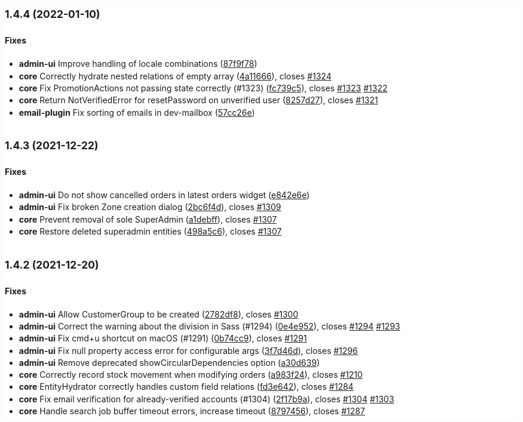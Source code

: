 
## <small>1.4.4 (2022-01-10)</small>


#### Fixes

* **admin-ui** Improve handling of locale combinations ([87f9f78](https://github.com/vendure-ecommerce/vendure/commit/87f9f78))
* **core** Correctly hydrate nested relations of empty array ([4a11666](https://github.com/vendure-ecommerce/vendure/commit/4a11666)), closes [#1324](https://github.com/vendure-ecommerce/vendure/issues/1324)
* **core** Fix PromotionActions not passing state correctly (#1323) ([fc739c5](https://github.com/vendure-ecommerce/vendure/commit/fc739c5)), closes [#1323](https://github.com/vendure-ecommerce/vendure/issues/1323) [#1322](https://github.com/vendure-ecommerce/vendure/issues/1322)
* **core** Return NotVerifiedError for resetPassword on unverified user ([8257d27](https://github.com/vendure-ecommerce/vendure/commit/8257d27)), closes [#1321](https://github.com/vendure-ecommerce/vendure/issues/1321)
* **email-plugin** Fix sorting of emails in dev-mailbox ([57cc26e](https://github.com/vendure-ecommerce/vendure/commit/57cc26e))

## <small>1.4.3 (2021-12-22)</small>


#### Fixes

* **admin-ui** Do not show cancelled orders in latest orders widget ([e842e6e](https://github.com/vendure-ecommerce/vendure/commit/e842e6e))
* **admin-ui** Fix broken Zone creation dialog ([2bc6f4d](https://github.com/vendure-ecommerce/vendure/commit/2bc6f4d)), closes [#1309](https://github.com/vendure-ecommerce/vendure/issues/1309)
* **core** Prevent removal of sole SuperAdmin ([a1debff](https://github.com/vendure-ecommerce/vendure/commit/a1debff)), closes [#1307](https://github.com/vendure-ecommerce/vendure/issues/1307)
* **core** Restore deleted superadmin entities ([498a5c6](https://github.com/vendure-ecommerce/vendure/commit/498a5c6)), closes [#1307](https://github.com/vendure-ecommerce/vendure/issues/1307)

## <small>1.4.2 (2021-12-20)</small>


#### Fixes

* **admin-ui** Allow CustomerGroup to be created ([2782df8](https://github.com/vendure-ecommerce/vendure/commit/2782df8)), closes [#1300](https://github.com/vendure-ecommerce/vendure/issues/1300)
* **admin-ui** Correct the warning about the division in Sass (#1294) ([0e4e952](https://github.com/vendure-ecommerce/vendure/commit/0e4e952)), closes [#1294](https://github.com/vendure-ecommerce/vendure/issues/1294) [#1293](https://github.com/vendure-ecommerce/vendure/issues/1293)
* **admin-ui** Fix cmd+u shortcut on macOS (#1291) ([0b74cc9](https://github.com/vendure-ecommerce/vendure/commit/0b74cc9)), closes [#1291](https://github.com/vendure-ecommerce/vendure/issues/1291)
* **admin-ui** Fix null property access error for configurable args ([3f7d46d](https://github.com/vendure-ecommerce/vendure/commit/3f7d46d)), closes [#1296](https://github.com/vendure-ecommerce/vendure/issues/1296)
* **admin-ui** Remove deprecated showCircularDependencies option ([a30d639](https://github.com/vendure-ecommerce/vendure/commit/a30d639))
* **core** Correctly record stock movement when modifying orders ([a983f24](https://github.com/vendure-ecommerce/vendure/commit/a983f24)), closes [#1210](https://github.com/vendure-ecommerce/vendure/issues/1210)
* **core** EntityHydrator correctly handles custom field relations ([fd3e642](https://github.com/vendure-ecommerce/vendure/commit/fd3e642)), closes [#1284](https://github.com/vendure-ecommerce/vendure/issues/1284)
* **core** Fix email verification for already-verified accounts (#1304) ([2f17b9a](https://github.com/vendure-ecommerce/vendure/commit/2f17b9a)), closes [#1304](https://github.com/vendure-ecommerce/vendure/issues/1304) [#1303](https://github.com/vendure-ecommerce/vendure/issues/1303)
* **core** Handle search job buffer timeout errors, increase timeout ([8797456](https://github.com/vendure-ecommerce/vendure/commit/8797456)), closes [#1287](https://github.com/vendure-ecommerce/vendure/issues/1287)